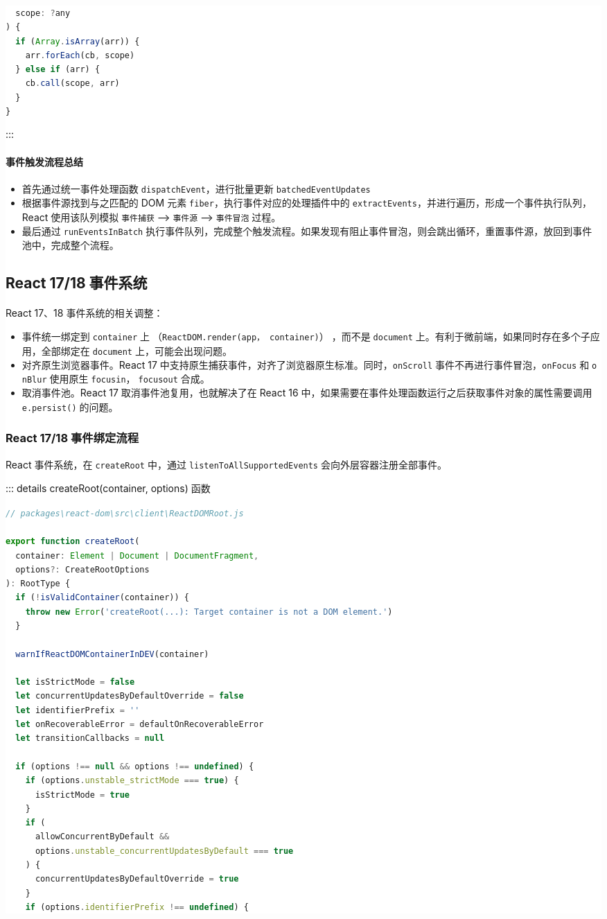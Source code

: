   ```js
    scope: ?any
  ) {
    if (Array.isArray(arr)) {
      arr.forEach(cb, scope)
    } else if (arr) {
      cb.call(scope, arr)
    }
  }
  ```

  :::

#### 事件触发流程总结

- 首先通过统一事件处理函数 `dispatchEvent`，进行批量更新 `batchedEventUpdates`
- 根据事件源找到与之匹配的 DOM 元素 `fiber`，执行事件对应的处理插件中的 `extractEvents`，并进行遍历，形成一个事件执行队列，React 使用该队列模拟 `事件捕获` --> `事件源` --> `事件冒泡` 过程。
- 最后通过 `runEventsInBatch` 执行事件队列，完成整个触发流程。如果发现有阻止事件冒泡，则会跳出循环，重置事件源，放回到事件池中，完成整个流程。

## React 17/18 事件系统

React 17、18 事件系统的相关调整：

- 事件统一绑定到 `container` 上 （`ReactDOM.render(app， container)`） ，而不是 `document` 上。有利于微前端，如果同时存在多个子应用，全部绑定在 `document` 上，可能会出现问题。
- 对齐原生浏览器事件。React 17 中支持原生捕获事件，对齐了浏览器原生标准。同时，`onScroll` 事件不再进行事件冒泡，`onFocus` 和 `onBlur` 使用原生 `focusin`， `focusout` 合成。
- 取消事件池。React 17 取消事件池复用，也就解决了在 React 16 中，如果需要在事件处理函数运行之后获取事件对象的属性需要调用 `e.persist()` 的问题。

### React 17/18 事件绑定流程

React 事件系统，在 `createRoot` 中，通过 `listenToAllSupportedEvents` 会向外层容器注册全部事件。

::: details createRoot(container, options) 函数

```js
// packages\react-dom\src\client\ReactDOMRoot.js

export function createRoot(
  container: Element | Document | DocumentFragment,
  options?: CreateRootOptions
): RootType {
  if (!isValidContainer(container)) {
    throw new Error('createRoot(...): Target container is not a DOM element.')
  }

  warnIfReactDOMContainerInDEV(container)

  let isStrictMode = false
  let concurrentUpdatesByDefaultOverride = false
  let identifierPrefix = ''
  let onRecoverableError = defaultOnRecoverableError
  let transitionCallbacks = null

  if (options !== null && options !== undefined) {
    if (options.unstable_strictMode === true) {
      isStrictMode = true
    }
    if (
      allowConcurrentByDefault &&
      options.unstable_concurrentUpdatesByDefault === true
    ) {
      concurrentUpdatesByDefaultOverride = true
    }
    if (options.identifierPrefix !== undefined) {
```